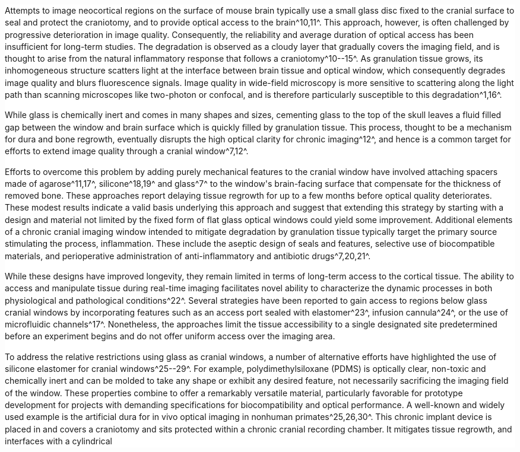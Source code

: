 Attempts to image neocortical regions on the surface of mouse brain
typically use a small glass disc fixed to the cranial surface to seal
and protect the craniotomy, and to provide optical access to the
brain^10,11^. This approach, however, is often challenged by progressive
deterioration in image quality. Consequently, the reliability and
average duration of optical access has been insufficient for long-term
studies. The degradation is observed as a cloudy layer that gradually
covers the imaging field, and is thought to arise from the natural
inflammatory response that follows a craniotomy^10--15^. As granulation
tissue grows, its inhomogeneous structure scatters light at the
interface between brain tissue and optical window, which consequently
degrades image quality and blurs fluorescence signals. Image quality in
wide-field microscopy is more sensitive to scattering along the light
path than scanning microscopes like two-photon or confocal, and is
therefore particularly susceptible to this degradation^1,16^.

While glass is c­­hemically inert and comes in many shapes and sizes,
cementing glass to the top of the skull leaves a fluid filled gap
between the window and brain surface which is quickly filled by
granulation tissue. This process, thought to be a mechanism for dura and
bone regrowth, eventually disrupts the high optical clarity for chronic
imaging^12^, and hence is a common target for efforts to extend image
quality through a cranial window^7,12^.

Efforts to overcome this problem by adding purely mechanical features to
the cranial window have involved attaching spacers made of
agarose^11,17^, silicone^18,19^ and glass^7^ to the window's
brain-facing surface that compensate for the thickness of removed bone.
These approaches report delaying tissue regrowth for up to a few months
before optical quality deteriorates. These modest results indicate a
valid basis underlying this approach and suggest that extending this
strategy by starting with a design and material not limited by the fixed
form of flat glass optical windows could yield some improvement.
Additional elements of a chronic cranial imaging window intended to
mitigate degradation by granulation tissue typically target the primary
source stimulating the process, inflammation. These include the aseptic
design of seals and features, selective use of biocompatible materials,
and perioperative administration of anti-inflammatory and antibiotic
drugs^7,20,21^.

While these designs have improved longevity, they remain limited in
terms of long-term access to the cortical tissue. The ability to access
and manipulate tissue during real-time imaging facilitates novel ability
to characterize the dynamic processes in both physiological and
pathological conditions^22^. Several strategies have been reported to
gain access to regions below glass cranial windows by incorporating
features such as an access port sealed with elastomer^23^, infusion
cannula^24^, or the use of microfluidic channels^17^. Nonetheless, the
approaches limit the tissue accessibility to a single designated site
predetermined before an experiment begins and do not offer uniform
access over the imaging area.

To address the relative restrictions using glass as cranial windows, a
number of alternative efforts have highlighted the use of silicone
elastomer for cranial windows^25--29^. For example, polydimethylsiloxane
(PDMS) is optically clear, non-toxic and chemically inert and can be
molded to take any shape or exhibit any desired feature, not necessarily
sacrificing the imaging field of the window. These properties combine to
offer a remarkably versatile material, particularly favorable for
prototype development for projects with demanding specifications for
biocompatibility and optical performance. A well-known and widely used
example is the artificial dura for in vivo optical imaging in nonhuman
primates^25,26,30^. This chronic implant device is placed in and covers
a craniotomy and sits protected within a chronic cranial recording
chamber. It mitigates tissue regrowth, and interfaces with a cylindrical